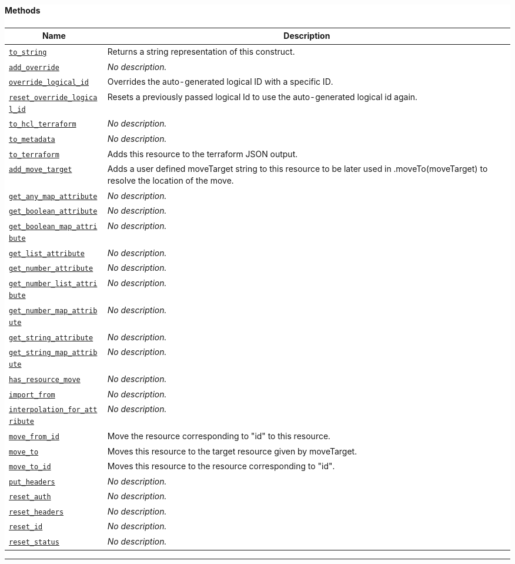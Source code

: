 
#### Methods <a name="Methods" id="Methods"></a>

| **Name** | **Description** |
| --- | --- |
| <code><a href="#@cdktf/provider-okta.eventHook.EventHook.toString">to_string</a></code> | Returns a string representation of this construct. |
| <code><a href="#@cdktf/provider-okta.eventHook.EventHook.addOverride">add_override</a></code> | *No description.* |
| <code><a href="#@cdktf/provider-okta.eventHook.EventHook.overrideLogicalId">override_logical_id</a></code> | Overrides the auto-generated logical ID with a specific ID. |
| <code><a href="#@cdktf/provider-okta.eventHook.EventHook.resetOverrideLogicalId">reset_override_logical_id</a></code> | Resets a previously passed logical Id to use the auto-generated logical id again. |
| <code><a href="#@cdktf/provider-okta.eventHook.EventHook.toHclTerraform">to_hcl_terraform</a></code> | *No description.* |
| <code><a href="#@cdktf/provider-okta.eventHook.EventHook.toMetadata">to_metadata</a></code> | *No description.* |
| <code><a href="#@cdktf/provider-okta.eventHook.EventHook.toTerraform">to_terraform</a></code> | Adds this resource to the terraform JSON output. |
| <code><a href="#@cdktf/provider-okta.eventHook.EventHook.addMoveTarget">add_move_target</a></code> | Adds a user defined moveTarget string to this resource to be later used in .moveTo(moveTarget) to resolve the location of the move. |
| <code><a href="#@cdktf/provider-okta.eventHook.EventHook.getAnyMapAttribute">get_any_map_attribute</a></code> | *No description.* |
| <code><a href="#@cdktf/provider-okta.eventHook.EventHook.getBooleanAttribute">get_boolean_attribute</a></code> | *No description.* |
| <code><a href="#@cdktf/provider-okta.eventHook.EventHook.getBooleanMapAttribute">get_boolean_map_attribute</a></code> | *No description.* |
| <code><a href="#@cdktf/provider-okta.eventHook.EventHook.getListAttribute">get_list_attribute</a></code> | *No description.* |
| <code><a href="#@cdktf/provider-okta.eventHook.EventHook.getNumberAttribute">get_number_attribute</a></code> | *No description.* |
| <code><a href="#@cdktf/provider-okta.eventHook.EventHook.getNumberListAttribute">get_number_list_attribute</a></code> | *No description.* |
| <code><a href="#@cdktf/provider-okta.eventHook.EventHook.getNumberMapAttribute">get_number_map_attribute</a></code> | *No description.* |
| <code><a href="#@cdktf/provider-okta.eventHook.EventHook.getStringAttribute">get_string_attribute</a></code> | *No description.* |
| <code><a href="#@cdktf/provider-okta.eventHook.EventHook.getStringMapAttribute">get_string_map_attribute</a></code> | *No description.* |
| <code><a href="#@cdktf/provider-okta.eventHook.EventHook.hasResourceMove">has_resource_move</a></code> | *No description.* |
| <code><a href="#@cdktf/provider-okta.eventHook.EventHook.importFrom">import_from</a></code> | *No description.* |
| <code><a href="#@cdktf/provider-okta.eventHook.EventHook.interpolationForAttribute">interpolation_for_attribute</a></code> | *No description.* |
| <code><a href="#@cdktf/provider-okta.eventHook.EventHook.moveFromId">move_from_id</a></code> | Move the resource corresponding to "id" to this resource. |
| <code><a href="#@cdktf/provider-okta.eventHook.EventHook.moveTo">move_to</a></code> | Moves this resource to the target resource given by moveTarget. |
| <code><a href="#@cdktf/provider-okta.eventHook.EventHook.moveToId">move_to_id</a></code> | Moves this resource to the resource corresponding to "id". |
| <code><a href="#@cdktf/provider-okta.eventHook.EventHook.putHeaders">put_headers</a></code> | *No description.* |
| <code><a href="#@cdktf/provider-okta.eventHook.EventHook.resetAuth">reset_auth</a></code> | *No description.* |
| <code><a href="#@cdktf/provider-okta.eventHook.EventHook.resetHeaders">reset_headers</a></code> | *No description.* |
| <code><a href="#@cdktf/provider-okta.eventHook.EventHook.resetId">reset_id</a></code> | *No description.* |
| <code><a href="#@cdktf/provider-okta.eventHook.EventHook.resetStatus">reset_status</a></code> | *No description.* |

---